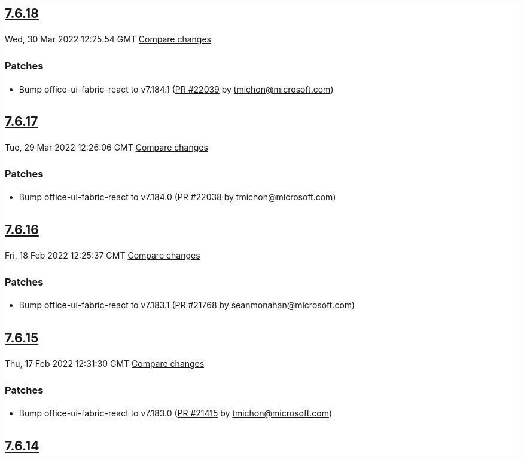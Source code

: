## [7.6.18](https://github.com/microsoft/fluentui/tree/@uifabric/fluent-theme_v7.6.18)

Wed, 30 Mar 2022 12:25:54 GMT 
[Compare changes](https://github.com/microsoft/fluentui/compare/@uifabric/fluent-theme_v7.6.17..@uifabric/fluent-theme_v7.6.18)

### Patches

- Bump office-ui-fabric-react to v7.184.1 ([PR #22039](https://github.com/microsoft/fluentui/pull/22039) by tmichon@microsoft.com)

## [7.6.17](https://github.com/microsoft/fluentui/tree/@uifabric/fluent-theme_v7.6.17)

Tue, 29 Mar 2022 12:26:06 GMT 
[Compare changes](https://github.com/microsoft/fluentui/compare/@uifabric/fluent-theme_v7.6.16..@uifabric/fluent-theme_v7.6.17)

### Patches

- Bump office-ui-fabric-react to v7.184.0 ([PR #22038](https://github.com/microsoft/fluentui/pull/22038) by tmichon@microsoft.com)

## [7.6.16](https://github.com/microsoft/fluentui/tree/@uifabric/fluent-theme_v7.6.16)

Fri, 18 Feb 2022 12:25:37 GMT 
[Compare changes](https://github.com/microsoft/fluentui/compare/@uifabric/fluent-theme_v7.6.15..@uifabric/fluent-theme_v7.6.16)

### Patches

- Bump office-ui-fabric-react to v7.183.1 ([PR #21768](https://github.com/microsoft/fluentui/pull/21768) by seanmonahan@microsoft.com)

## [7.6.15](https://github.com/microsoft/fluentui/tree/@uifabric/fluent-theme_v7.6.15)

Thu, 17 Feb 2022 12:31:30 GMT 
[Compare changes](https://github.com/microsoft/fluentui/compare/@uifabric/fluent-theme_v7.6.14..@uifabric/fluent-theme_v7.6.15)

### Patches

- Bump office-ui-fabric-react to v7.183.0 ([PR #21415](https://github.com/microsoft/fluentui/pull/21415) by tmichon@microsoft.com)

## [7.6.14](https://github.com/microsoft/fluentui/tree/@uifabric/fluent-theme_v7.6.14)
